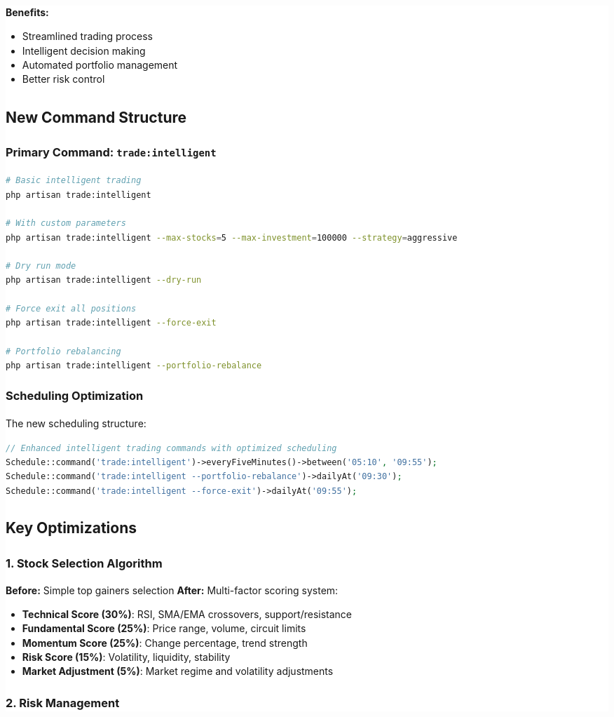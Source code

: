 **Benefits:**
- Streamlined trading process
- Intelligent decision making
- Automated portfolio management
- Better risk control

## New Command Structure

### Primary Command: `trade:intelligent`

```bash
# Basic intelligent trading
php artisan trade:intelligent

# With custom parameters
php artisan trade:intelligent --max-stocks=5 --max-investment=100000 --strategy=aggressive

# Dry run mode
php artisan trade:intelligent --dry-run

# Force exit all positions
php artisan trade:intelligent --force-exit

# Portfolio rebalancing
php artisan trade:intelligent --portfolio-rebalance
```

### Scheduling Optimization

The new scheduling structure:

```php
// Enhanced intelligent trading commands with optimized scheduling
Schedule::command('trade:intelligent')->everyFiveMinutes()->between('05:10', '09:55');
Schedule::command('trade:intelligent --portfolio-rebalance')->dailyAt('09:30');
Schedule::command('trade:intelligent --force-exit')->dailyAt('09:55');
```

## Key Optimizations

### 1. Stock Selection Algorithm

**Before:** Simple top gainers selection
**After:** Multi-factor scoring system:

- **Technical Score (30%)**: RSI, SMA/EMA crossovers, support/resistance
- **Fundamental Score (25%)**: Price range, volume, circuit limits
- **Momentum Score (25%)**: Change percentage, trend strength
- **Risk Score (15%)**: Volatility, liquidity, stability
- **Market Adjustment (5%)**: Market regime and volatility adjustments

### 2. Risk Management
